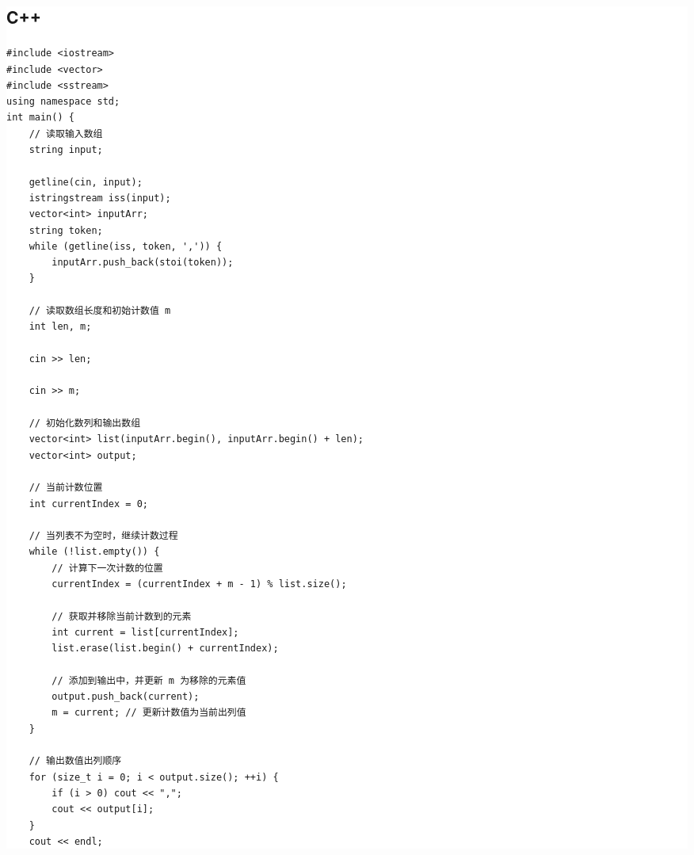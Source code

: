     
    

## C++

    
    
    #include <iostream>
    #include <vector>
    #include <sstream>
    using namespace std;
    int main() {
        // 读取输入数组
        string input;
        
        getline(cin, input);
        istringstream iss(input);
        vector<int> inputArr;
        string token;
        while (getline(iss, token, ',')) {
            inputArr.push_back(stoi(token));
        }
    
        // 读取数组长度和初始计数值 m
        int len, m;
     
        cin >> len;
    
        cin >> m;
    
        // 初始化数列和输出数组
        vector<int> list(inputArr.begin(), inputArr.begin() + len);
        vector<int> output;
    
        // 当前计数位置
        int currentIndex = 0;
    
        // 当列表不为空时，继续计数过程
        while (!list.empty()) {
            // 计算下一次计数的位置
            currentIndex = (currentIndex + m - 1) % list.size();
    
            // 获取并移除当前计数到的元素
            int current = list[currentIndex];
            list.erase(list.begin() + currentIndex);
    
            // 添加到输出中，并更新 m 为移除的元素值
            output.push_back(current);
            m = current; // 更新计数值为当前出列值
        }
    
        // 输出数值出列顺序
        for (size_t i = 0; i < output.size(); ++i) {
            if (i > 0) cout << ",";
            cout << output[i];
        }
        cout << endl;
    
